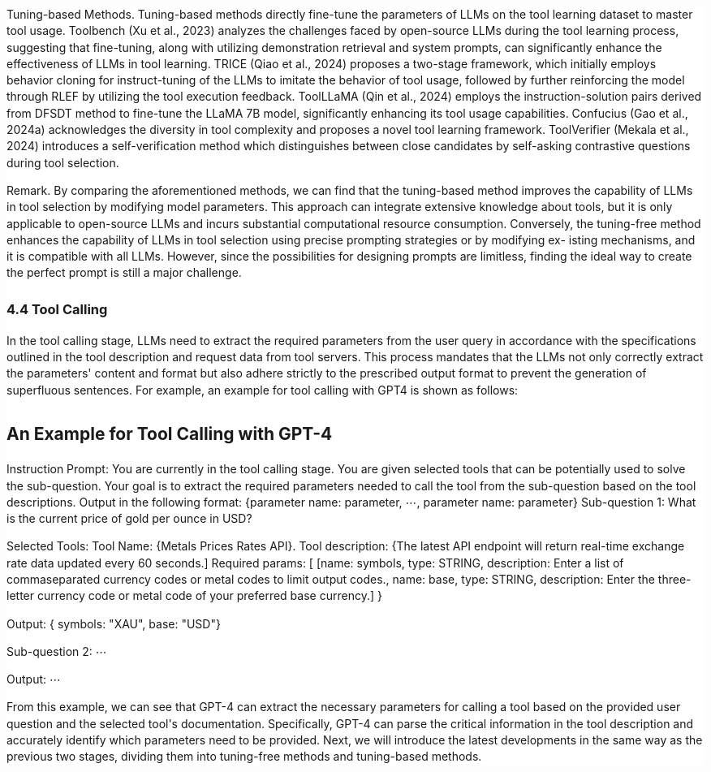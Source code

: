Tuning-based Methods. Tuning-based methods directly fine-tune the parameters of LLMs on the tool learning dataset to master tool usage. Toolbench (Xu et al., 2023) analyzes the challenges faced by open-source LLMs during the tool learning process, suggesting that fine-tuning, along with utilizing demonstration retrieval and system prompts, can significantly enhance the effectiveness of LLMs in tool learning. TRICE (Qiao et al., 2024) proposes a two-stage framework, which initially employs behavior cloning for instruct-tuning of the LLMs to imitate the behavior of tool usage, followed by further reinforcing the model through RLEF by utilizing the tool execution feedback. ToolLLaMA (Qin et al., 2024) employs the instruction-solution pairs derived from DFSDT method to fine-tune the LLaMA 7B model, significantly enhancing its tool usage capabilities. Confucius (Gao et al., 2024a) acknowledges the diversity in tool complexity and proposes a novel tool learning framework. ToolVerifier (Mekala et al., 2024) introduces a self-verification method which distinguishes between close candidates by self-asking contrastive questions during tool selection.

Remark. By comparing the aforementioned methods, we can find that the tuning-based method improves the capability of LLMs in tool selection by modifying model parameters. This approach can integrate extensive knowledge about tools, but it is only applicable to open-source LLMs and incurs substantial computational resource consumption. Conversely, the tuning-free method enhances the capability of LLMs in tool selection using precise prompting strategies or by modifying ex- isting mechanisms, and it is compatible with all LLMs. However, since the possibilities for designing prompts are limitless, finding the ideal way to create the perfect prompt is still a major challenge.

### 4.4 Tool Calling

In the tool calling stage, LLMs need to extract the required parameters from the user query in accordance with the specifications outlined in the tool description and request data from tool servers. This process mandates that the LLMs not only correctly extract the parameters' content and format but also adhere strictly to the prescribed output format to prevent the generation of superfluous sentences. For example, an example for tool calling with GPT4 is shown as follows:

## An Example for Tool Calling with GPT-4

Instruction Prompt: You are currently in the tool calling stage. You are given selected tools that can be potentially used to solve the sub-question. Your goal is to extract the required parameters needed to call the tool from the sub-question based on the tool descriptions. Output in the following format: \{parameter name: parameter, $\cdots$, parameter name: parameter\} Sub-question 1: What is the current price of gold per ounce in USD?

Selected Tools: Tool Name: \{Metals Prices Rates API\}. Tool description: \{The latest API endpoint will return real-time exchange rate data updated every 60 seconds.] Required params: [ [name: symbols, type: STRING, description: Enter a list of commaseparated currency codes or metal codes to limit output codes., name: base, type: STRING, description: Enter the three-letter currency code or metal code of your preferred base currency.] \}

Output: $\{$ symbols: "XAU", base: "USD"\}

Sub-question 2: $\cdots$

Output: $\cdots$

From this example, we can see that GPT-4 can extract the necessary parameters for calling a tool based on the provided user question and the selected tool's documentation. Specifically, GPT-4 can parse the critical information in the tool description and accurately identify which parameters need to be provided. Next, we will introduce the latest developments in the same way as the previous two stages, dividing them into tuning-free
methods and tuning-based methods.


[^0]:    ${ }^{1}$ Given the growing interest in tool learning, this survey may not encompass all benchmarks. We welcome suggestions to expand this list.